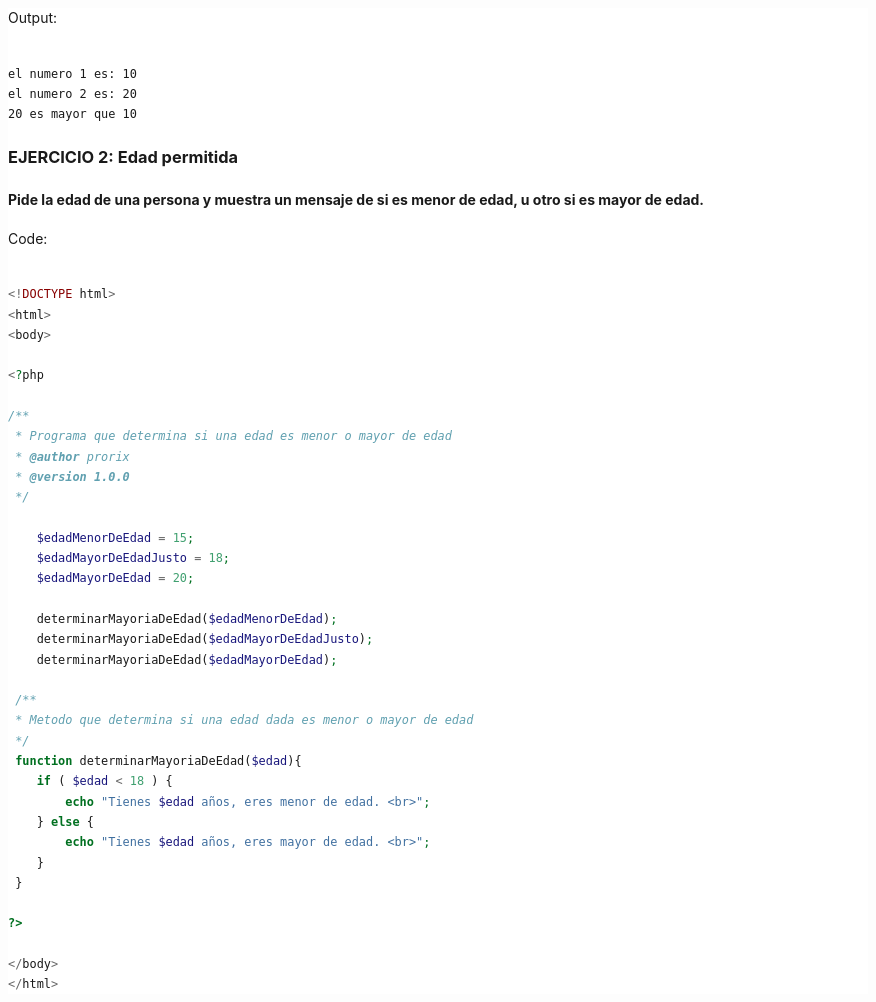 Output:

```

el numero 1 es: 10
el numero 2 es: 20
20 es mayor que 10

```


### EJERCICIO 2: Edad permitida
#### Pide la edad de una persona y muestra un mensaje de si es menor de edad, u otro si es mayor de edad.

Code:

```php

<!DOCTYPE html>
<html>
<body>

<?php

/**
 * Programa que determina si una edad es menor o mayor de edad
 * @author prorix
 * @version 1.0.0
 */
 
  	$edadMenorDeEdad = 15;
    $edadMayorDeEdadJusto = 18;
    $edadMayorDeEdad = 20;
    
    determinarMayoriaDeEdad($edadMenorDeEdad);
    determinarMayoriaDeEdad($edadMayorDeEdadJusto);
    determinarMayoriaDeEdad($edadMayorDeEdad);

 /**
 * Metodo que determina si una edad dada es menor o mayor de edad
 */
 function determinarMayoriaDeEdad($edad){
 	if ( $edad < 18 ) {
    	echo "Tienes $edad años, eres menor de edad. <br>";
    } else {
    	echo "Tienes $edad años, eres mayor de edad. <br>";
    }
 }
 
?>

</body>
</html>

```
